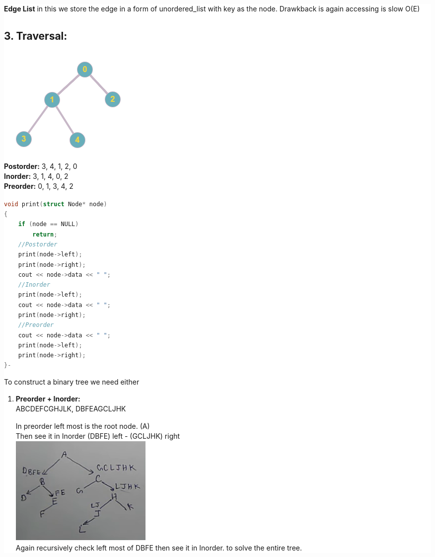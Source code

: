 **Edge List** in this we store the edge in a form of unordered_list with key as the node. Drawkback is again accessing is slow O(E)

## 3. Traversal:
![](res/Tree1.png)<br>
**Postorder:** 3, 4, 1, 2, 0<br>
**Inorder:** 3, 1, 4, 0, 2<br>
**Preorder:** 0, 1, 3, 4, 2<br>

```c++
void print(struct Node* node)
{
    if (node == NULL)
        return;
    //Postorder
    print(node->left);
    print(node->right);
    cout << node->data << " ";
    //Inorder
    print(node->left);
    cout << node->data << " ";
    print(node->right);
    //Preorder
    cout << node->data << " ";
    print(node->left);
    print(node->right);
}-
```

To construct a binary tree we need either 
1) **Preorder + Inorder:**<br>
   ABCDEFCGHJLK, DBFEAGCLJHK

   In preorder left most is the root node. (A)<br>
   Then see it in Inorder (DBFE) left - (GCLJHK) right
   <br>![](res/Tree2.png)<br>
   Again recursively check left most of DBFE then see it in Inorder. to solve the entire tree.
